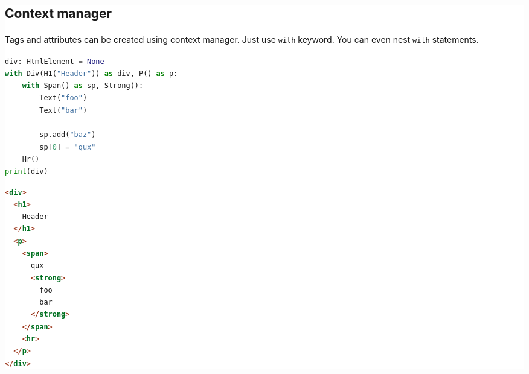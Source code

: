 ## Context manager
Tags and attributes can be created using context manager. Just use `with` keyword. You can even nest `with` statements.
```python
div: HtmlElement = None
with Div(H1("Header")) as div, P() as p:
    with Span() as sp, Strong():
        Text("foo")
        Text("bar")

        sp.add("baz")
        sp[0] = "qux"
    Hr()
print(div)

```
```html
<div>
  <h1>
    Header
  </h1>
  <p>
    <span>
      qux
      <strong>
        foo
        bar
      </strong>
    </span>
    <hr>
  </p>
</div>
```





